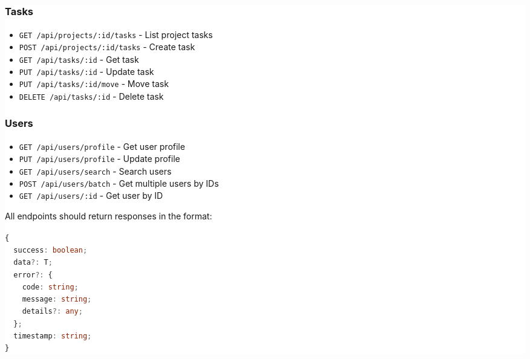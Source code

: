 ### Tasks
- `GET /api/projects/:id/tasks` - List project tasks
- `POST /api/projects/:id/tasks` - Create task
- `GET /api/tasks/:id` - Get task
- `PUT /api/tasks/:id` - Update task
- `PUT /api/tasks/:id/move` - Move task
- `DELETE /api/tasks/:id` - Delete task

### Users
- `GET /api/users/profile` - Get user profile
- `PUT /api/users/profile` - Update profile
- `GET /api/users/search` - Search users
- `POST /api/users/batch` - Get multiple users by IDs
- `GET /api/users/:id` - Get user by ID

All endpoints should return responses in the format:
```typescript
{
  success: boolean;
  data?: T;
  error?: {
    code: string;
    message: string;
    details?: any;
  };
  timestamp: string;
}
```